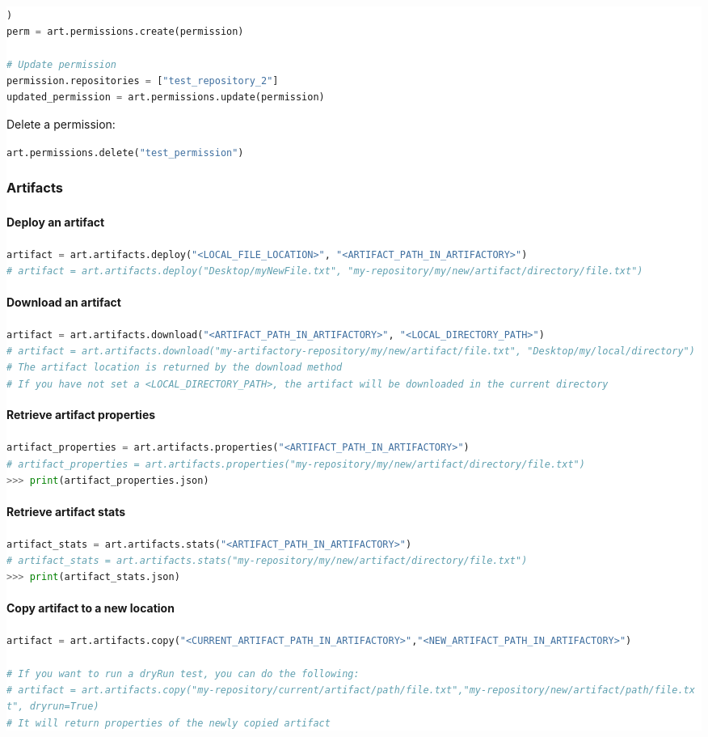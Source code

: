 ```python
)
perm = art.permissions.create(permission)

# Update permission
permission.repositories = ["test_repository_2"]
updated_permission = art.permissions.update(permission)
```

Delete a permission:
```python
art.permissions.delete("test_permission")
```

### Artifacts

#### Deploy an artifact
```python
artifact = art.artifacts.deploy("<LOCAL_FILE_LOCATION>", "<ARTIFACT_PATH_IN_ARTIFACTORY>")
# artifact = art.artifacts.deploy("Desktop/myNewFile.txt", "my-repository/my/new/artifact/directory/file.txt")
```

#### Download an artifact
```python
artifact = art.artifacts.download("<ARTIFACT_PATH_IN_ARTIFACTORY>", "<LOCAL_DIRECTORY_PATH>")
# artifact = art.artifacts.download("my-artifactory-repository/my/new/artifact/file.txt", "Desktop/my/local/directory")
# The artifact location is returned by the download method
# If you have not set a <LOCAL_DIRECTORY_PATH>, the artifact will be downloaded in the current directory
```

#### Retrieve artifact properties
```python
artifact_properties = art.artifacts.properties("<ARTIFACT_PATH_IN_ARTIFACTORY>")
# artifact_properties = art.artifacts.properties("my-repository/my/new/artifact/directory/file.txt")
>>> print(artifact_properties.json)
```

#### Retrieve artifact stats
```python
artifact_stats = art.artifacts.stats("<ARTIFACT_PATH_IN_ARTIFACTORY>")
# artifact_stats = art.artifacts.stats("my-repository/my/new/artifact/directory/file.txt")
>>> print(artifact_stats.json)
```

#### Copy artifact to a new location
```python
artifact = art.artifacts.copy("<CURRENT_ARTIFACT_PATH_IN_ARTIFACTORY>","<NEW_ARTIFACT_PATH_IN_ARTIFACTORY>")

# If you want to run a dryRun test, you can do the following:
# artifact = art.artifacts.copy("my-repository/current/artifact/path/file.txt","my-repository/new/artifact/path/file.txt", dryrun=True)
# It will return properties of the newly copied artifact
```
